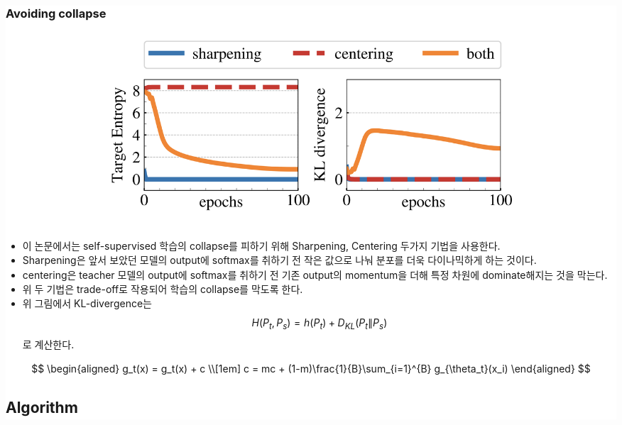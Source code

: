 ### Avoiding collapse
<p align="center"><img width="600" src="/assets/img/paper/dino/4.png"></p>

* 이 논문에서는 self-supervised 학습의 collapse를 피하기 위해 Sharpening, Centering 두가지 기법을 사용한다. 
* Sharpening은 앞서 보았던 모델의 output에 softmax를 취하기 전 작은 값으로 나눠 분포를 더욱 다이나믹하게 하는 것이다.
* centering은 teacher 모델의 output에 softmax를 취하기 전 기존 output의 momentum을 더해 특정 차원에 dominate해지는 것을 막는다. 
* 위 두 기법은 trade-off로 작용되어 학습의 collapse를 막도록 한다.
* 위 그림에서 KL-divergence는 $$ H(P_t, P_s) = h(P_t) + D_{KL}(P_t\|P_s) $$ 로 계산한다.

$$
\begin{aligned}
g_t(x) = g_t(x) + c \\[1em]
c = mc + (1-m)\frac{1}{B}\sum_{i=1}^{B} g_{\theta_t}(x_i)
\end{aligned}
$$ 

## Algorithm